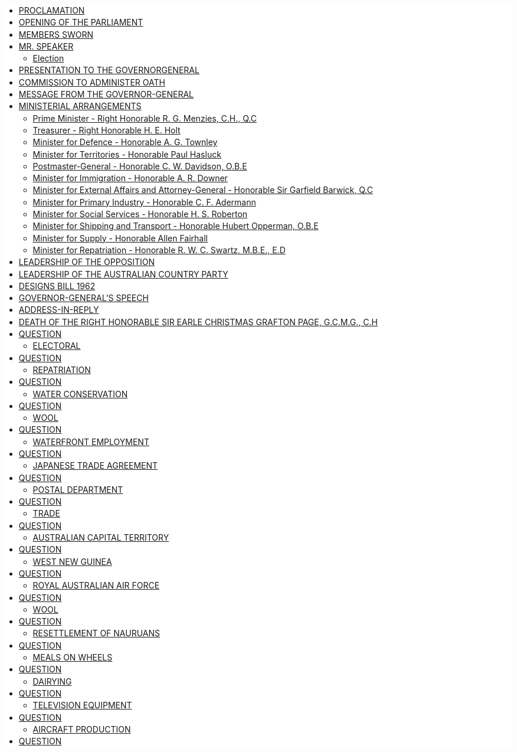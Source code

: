 
* [PROCLAMATION](#debate-0)
* [OPENING OF THE PARLIAMENT](#debate-1)
* [MEMBERS SWORN](#debate-2)
* [MR. SPEAKER](#debate-3)
    * [Election](#subdebate-3-0)
* [PRESENTATION TO THE GOVERNORGENERAL](#debate-4)
* [COMMISSION TO ADMINISTER OATH](#debate-5)
* [MESSAGE FROM THE GOVERNOR-GENERAL](#debate-6)
* [MINISTERIAL ARRANGEMENTS](#debate-7)
    * [Prime Minister - Right Honorable R. G. Menzies, C.H., Q.C](#subdebate-7-0)
    * [Treasurer - Right Honorable H. E. Holt](#subdebate-7-2)
    * [Minister for Defence - Honorable A. G. Townley](#subdebate-7-4)
    * [Minister for Territories - Honorable Paul Hasluck](#subdebate-7-6)
    * [Postmaster-General - Honorable C. W. Davidson, O.B.E](#subdebate-7-8)
    * [Minister for Immigration - Honorable A. R. Downer](#subdebate-7-10)
    * [Minister for External Affairs and Attorney-General - Honorable Sir Garfield Barwick, Q.C](#subdebate-7-12)
    * [Minister for Primary Industry - Honorable C. F. Adermann](#subdebate-7-14)
    * [Minister for Social Services - Honorable H. S. Roberton](#subdebate-7-16)
    * [Minister for Shipping and Transport - Honorable Hubert Opperman, O.B.E](#subdebate-7-18)
    * [Minister for Supply - Honorable Allen Fairhall](#subdebate-7-20)
    * [Minister for Repatriation - Honorable R. W. C. Swartz, M.B.E., E.D](#subdebate-7-22)
* [LEADERSHIP OF THE OPPOSITION](#debate-8)
* [LEADERSHIP OF THE AUSTRALIAN COUNTRY PARTY](#debate-9)
* [DESIGNS BILL 1962](#debate-10)
* [GOVERNOR-GENERAL'S SPEECH](#debate-11)
* [ADDRESS-IN-REPLY](#debate-12)
* [DEATH OF THE RIGHT HONORABLE SIR EARLE CHRISTMAS GRAFTON PAGE, G.C.M.G., C.H](#debate-13)
* [QUESTION](#debate-14)
    * [ELECTORAL](#subdebate-14-0)
* [QUESTION](#debate-15)
    * [REPATRIATION](#subdebate-15-0)
* [QUESTION](#debate-16)
    * [WATER CONSERVATION](#subdebate-16-0)
* [QUESTION](#debate-17)
    * [WOOL](#subdebate-17-0)
* [QUESTION](#debate-18)
    * [WATERFRONT EMPLOYMENT](#subdebate-18-0)
* [QUESTION](#debate-19)
    * [JAPANESE TRADE AGREEMENT](#subdebate-19-0)
* [QUESTION](#debate-20)
    * [POSTAL DEPARTMENT](#subdebate-20-0)
* [QUESTION](#debate-21)
    * [TRADE](#subdebate-21-0)
* [QUESTION](#debate-22)
    * [AUSTRALIAN CAPITAL TERRITORY](#subdebate-22-0)
* [QUESTION](#debate-23)
    * [WEST NEW GUINEA](#subdebate-23-0)
* [QUESTION](#debate-24)
    * [ROYAL AUSTRALIAN AIR FORCE](#subdebate-24-0)
* [QUESTION](#debate-25)
    * [WOOL](#subdebate-25-0)
* [QUESTION](#debate-26)
    * [RESETTLEMENT OF NAURUANS](#subdebate-26-0)
* [QUESTION](#debate-27)
    * [MEALS ON WHEELS](#subdebate-27-0)
* [QUESTION](#debate-28)
    * [DAIRYING](#subdebate-28-0)
* [QUESTION](#debate-29)
    * [TELEVISION EQUIPMENT](#subdebate-29-0)
* [QUESTION](#debate-30)
    * [AIRCRAFT PRODUCTION](#subdebate-30-0)
* [QUESTION](#debate-31)